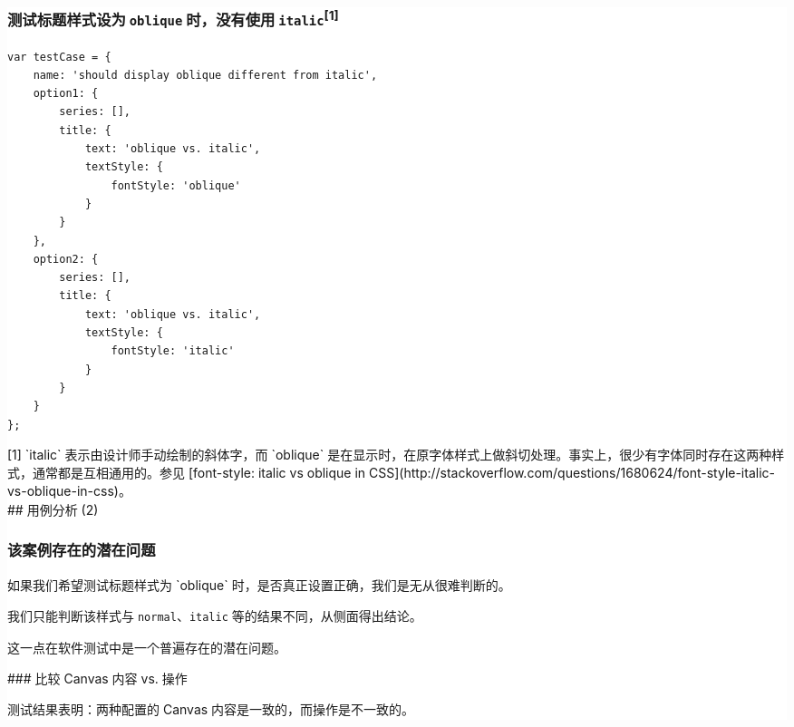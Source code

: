 ### 测试标题样式设为 `oblique` 时，没有使用 `italic`<sup>[1]</sup>

~~~
var testCase = {
    name: 'should display oblique different from italic',
    option1: {
        series: [],
        title: {
            text: 'oblique vs. italic',
            textStyle: {
                fontStyle: 'oblique'
            }
        }
    },
    option2: {
        series: [],
        title: {
            text: 'oblique vs. italic',
            textStyle: {
                fontStyle: 'italic'
            }
        }
    }
};
~~~

<div class="footnote" markdown="1">
[1] `italic` 表示由设计师手动绘制的斜体字，而 `oblique` 是在显示时，在原字体样式上做斜切处理。事实上，很少有字体同时存在这两种样式，通常都是互相通用的。参见 [font-style: italic vs oblique in CSS](http://stackoverflow.com/questions/1680624/font-style-italic-vs-oblique-in-css)。
</div>

</section>



<section markdown="1">
## 用例分析 (2)

### 该案例存在的潜在问题

<div class="fragment fade-in" markdown="1">
如果我们希望测试标题样式为 `oblique` 时，是否真正设置正确，我们是无从很难判断的。

我们只能判断该样式与 `normal`、`italic` 等的结果不同，从侧面得出结论。

这一点在软件测试中是一个普遍存在的潜在问题。
</div>

<div class="fragment fade-in" markdown="1">
### 比较 Canvas 内容 vs. 操作

测试结果表明：两种配置的 Canvas 内容是一致的，而操作是不一致的。
</div>

